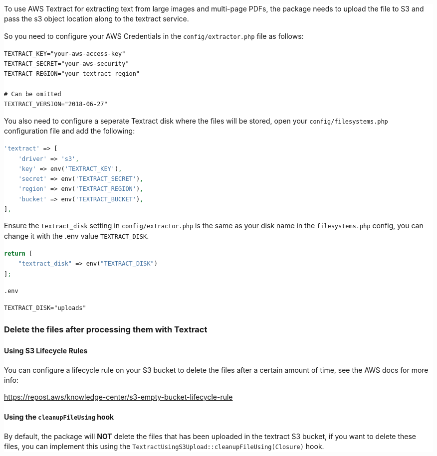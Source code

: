 To use AWS Textract for extracting text from large images and multi-page PDFs,
the package needs to upload the file to S3 and pass the s3 object location along to the textract service.

So you need to configure your AWS Credentials in the `config/extractor.php` file as follows:

```dotenv
TEXTRACT_KEY="your-aws-access-key"
TEXTRACT_SECRET="your-aws-security"
TEXTRACT_REGION="your-textract-region"

# Can be omitted
TEXTRACT_VERSION="2018-06-27"
```

You also need to configure a seperate Textract disk where the files will be stored,
open your  `config/filesystems.php` configuration file and add the following:

```php
'textract' => [
    'driver' => 's3',
    'key' => env('TEXTRACT_KEY'),
    'secret' => env('TEXTRACT_SECRET'),
    'region' => env('TEXTRACT_REGION'),
    'bucket' => env('TEXTRACT_BUCKET'),
],
```

Ensure the `textract_disk` setting in `config/extractor.php` is the same as your disk name in
the `filesystems.php`
config, you can change it with the .env value `TEXTRACT_DISK`.

```php
return [
    "textract_disk" => env("TEXTRACT_DISK")
];
```

`.env`

```dotenv
TEXTRACT_DISK="uploads"
```

### Delete the files after processing them with Textract

#### Using S3 Lifecycle Rules

You can configure a lifecycle rule on your S3 bucket to delete the files after a certain amount of time, see the AWS
docs for more info:

https://repost.aws/knowledge-center/s3-empty-bucket-lifecycle-rule

#### Using the `cleanupFileUsing` hook

By default, the package will __NOT__ delete the files that has been uploaded in the textract S3 bucket, if you want to
delete these files, you can implement this using the `TextractUsingS3Upload::cleanupFileUsing(Closure)` hook.
